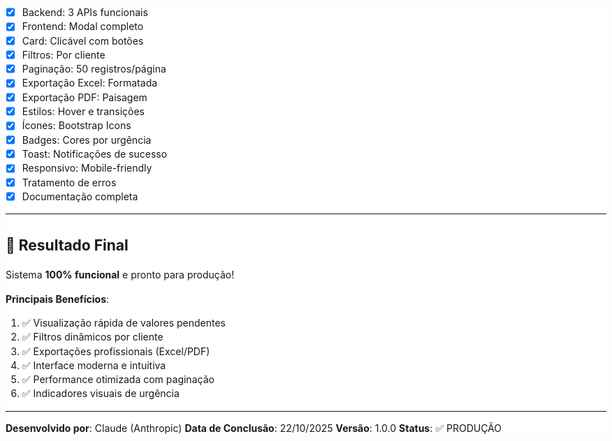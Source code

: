 - [x] Backend: 3 APIs funcionais
- [x] Frontend: Modal completo
- [x] Card: Clicável com botões
- [x] Filtros: Por cliente
- [x] Paginação: 50 registros/página
- [x] Exportação Excel: Formatada
- [x] Exportação PDF: Paisagem
- [x] Estilos: Hover e transições
- [x] Ícones: Bootstrap Icons
- [x] Badges: Cores por urgência
- [x] Toast: Notificações de sucesso
- [x] Responsivo: Mobile-friendly
- [x] Tratamento de erros
- [x] Documentação completa

---

## 🎉 Resultado Final

Sistema **100% funcional** e pronto para produção!

**Principais Benefícios**:
1. ✅ Visualização rápida de valores pendentes
2. ✅ Filtros dinâmicos por cliente
3. ✅ Exportações profissionais (Excel/PDF)
4. ✅ Interface moderna e intuitiva
5. ✅ Performance otimizada com paginação
6. ✅ Indicadores visuais de urgência

---

**Desenvolvido por**: Claude (Anthropic)
**Data de Conclusão**: 22/10/2025
**Versão**: 1.0.0
**Status**: ✅ PRODUÇÃO
